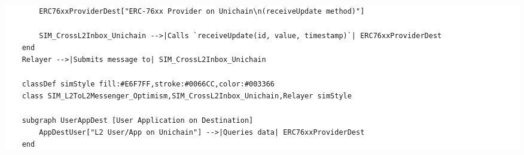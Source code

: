 ```mermaid
        ERC76xxProviderDest["ERC-76xx Provider on Unichain\n(receiveUpdate method)"]
        
        SIM_CrossL2Inbox_Unichain -->|Calls `receiveUpdate(id, value, timestamp)`| ERC76xxProviderDest
    end
    Relayer -->|Submits message to| SIM_CrossL2Inbox_Unichain

    classDef simStyle fill:#E6F7FF,stroke:#0066CC,color:#003366
    class SIM_L2ToL2Messenger_Optimism,SIM_CrossL2Inbox_Unichain,Relayer simStyle

    subgraph UserAppDest [User Application on Destination]
        AppDestUser["L2 User/App on Unichain"] -->|Queries data| ERC76xxProviderDest
    end
```


[^1]: The EIP-2362 specification *recommends* (SHOULD) a convention for `bytes32` feed IDs (typically derived from `keccak256(symbol, granularity)`), promoting interoperability. However, it does not mandate a single global registry or enforce this scheme, so adherence is de-facto.